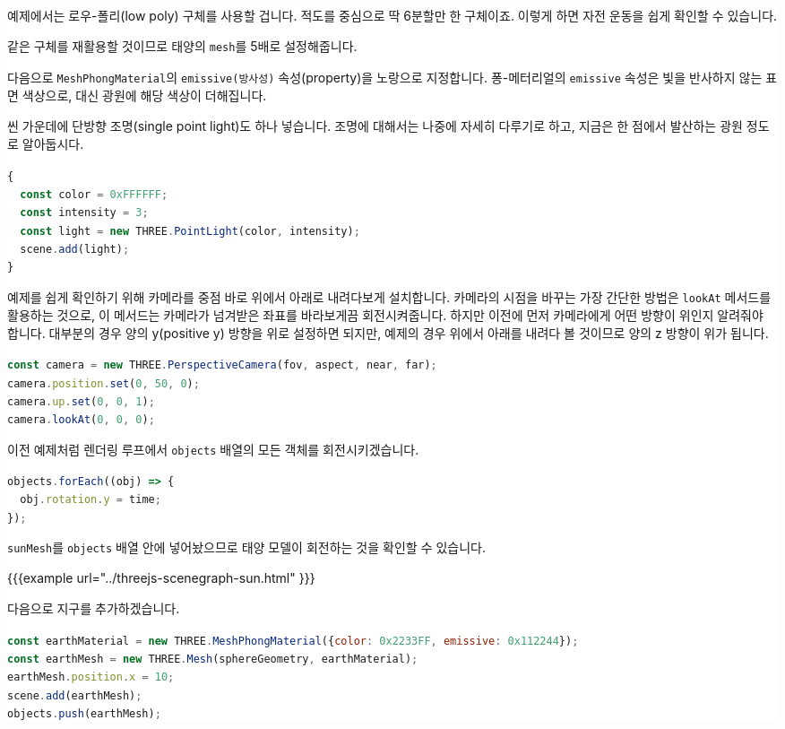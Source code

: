 예제에서는 로우-폴리(low poly) 구체를 사용할 겁니다. 적도를 중심으로
딱 6분할만 한 구체이죠. 이렇게 하면 자전 운동을 쉽게 확인할 수 있습니다.

같은 구체를 재활용할 것이므로 태양의 `mesh`를 5배로 설정해줍니다.

다음으로 `MeshPhongMaterial`의 `emissive(방사성)` 속성(property)을
노랑으로 지정합니다. 퐁-메터리얼의 `emissive` 속성은 빛을 반사하지 않는
표면 색상으로, 대신 광원에 해당 색상이 더해집니다.

씬 가운데에 단방향 조명(single point light)도 하나 넣습니다. 조명에
대해서는 나중에 자세히 다루기로 하고, 지금은 한 점에서 발산하는 광원
정도로 알아둡시다.

```js
{
  const color = 0xFFFFFF;
  const intensity = 3;
  const light = new THREE.PointLight(color, intensity);
  scene.add(light);
}
```

예제를 쉽게 확인하기 위해 카메라를 중점 바로 위에서 아래로 내려다보게
설치합니다. 카메라의 시점을 바꾸는 가장 간단한 방법은 `lookAt` 메서드를
활용하는 것으로, 이 메서드는 카메라가 넘겨받은 좌표를 바라보게끔 회전시켜줍니다.
하지만 이전에 먼저 카메라에게 어떤 방향이 위인지 알려줘야 합니다. 대부분의
경우 양의 y(positive y) 방향을 위로 설정하면 되지만, 예제의 경우 위에서
아래를 내려다 볼 것이므로 양의 z 방향이 위가 됩니다.

```js
const camera = new THREE.PerspectiveCamera(fov, aspect, near, far);
camera.position.set(0, 50, 0);
camera.up.set(0, 0, 1);
camera.lookAt(0, 0, 0);
```

이전 예제처럼 렌더링 루프에서 `objects` 배열의 모든 객체를 회전시키겠습니다.

```js
objects.forEach((obj) => {
  obj.rotation.y = time;
});
```

`sunMesh`를 `objects` 배열 안에 넣어놨으므로 태양 모델이 회전하는 것을
확인할 수 있습니다.

{{{example url="../threejs-scenegraph-sun.html" }}}

다음으로 지구를 추가하겠습니다.

```js
const earthMaterial = new THREE.MeshPhongMaterial({color: 0x2233FF, emissive: 0x112244});
const earthMesh = new THREE.Mesh(sphereGeometry, earthMaterial);
earthMesh.position.x = 10;
scene.add(earthMesh);
objects.push(earthMesh);
```
